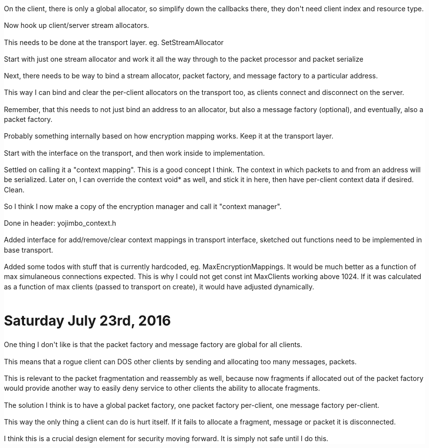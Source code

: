 On the client, there is only a global allocator, so simplify down the callbacks there, they don't need client index and resource type.

Now hook up client/server stream allocators.

This needs to be done at the transport layer. eg. SetStreamAllocator

Start with just one stream allocator and work it all the way through to the packet processor and packet serialize

Next, there needs to be way to bind a stream allocator, packet factory, and message factory to a particular address.

This way I can bind and clear the per-client allocators on the transport too, as clients connect and disconnect on the server.

Remember, that this needs to not just bind an address to an allocator, but also a message factory (optional), and eventually, also a packet factory.

Probably something internally based on how encryption mapping works. Keep it at the transport layer.

Start with the interface on the transport, and then work inside to implementation.

Settled on calling it a "context mapping". This is a good concept I think. The context in which packets to and from an address will be serialized. Later on, I can override the context void* as well, and stick it in here, then have per-client context data if desired. Clean.

So I think I now make a copy of the encryption manager and call it "context manager".

Done in header: yojimbo_context.h

Added interface for add/remove/clear context mappings in transport interface, sketched out functions need to be implemented in base transport.

Added some todos with stuff that is currently hardcoded, eg. MaxEncryptionMappings. It would be much better as a function of max simulaneous connections expected. This is why I could not get const int MaxClients working above 1024. If it was calculated as a function of max clients (passed to transport on create), it would have adjusted dynamically.


Saturday July 23rd, 2016
========================

One thing I don't like is that the packet factory and message factory are global for all clients.

This means that a rogue client can DOS other clients by sending and allocating too many messages, packets.

This is relevant to the packet fragmentation and reassembly as well, because now fragments if allocated out of the packet factory
would provide another way to easily deny service to other clients the ability to allocate fragments.

The solution I think is to have a global packet factory, one packet factory per-client, one message factory per-client.

This way the only thing a client can do is hurt itself. If it fails to allocate a fragment, message or packet it is disconnected.

I think this is a crucial design element for security moving forward. It is simply not safe until I do this.
